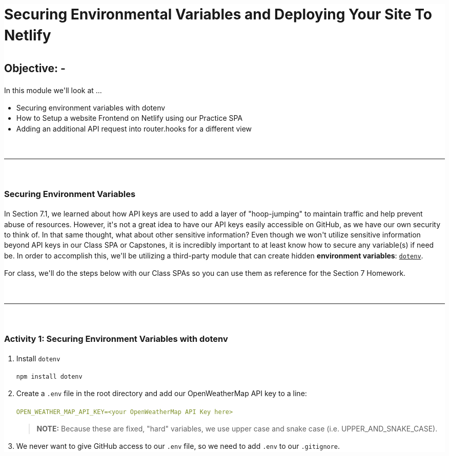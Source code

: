 # Securing Environmental Variables and Deploying Your Site To Netlify

## **Objective: -**

In this module we'll look at ...

- Securing environment variables with dotenv
- How to Setup a website Frontend on Netlify using our Practice SPA
- Adding an additional API request into router.hooks for a different view


<br>

---

<br>

### **Securing Environment Variables**

In Section 7.1, we learned about how API keys are used to add a layer of "hoop-jumping" to maintain traffic and help prevent abuse of resources. However, it's not a great idea to have our API keys easily accessible on GitHub, as we have our own security to think of. In that same thought, what about other sensitive information? Even though we won't utilize sensitive information beyond API keys in our Class SPA or Capstones, it is incredibly important to at least know how to secure any variable(s) if need be. In order to accomplish this, we'll be utilizing a third-party module that can create hidden **environment variables**: [`dotenv`](https://www.npmjs.com/package/dotenv).

For class, we'll do the steps below with our Class SPAs so you can use them as reference for the Section 7 Homework.

<br>

---

<br>

### **Activity 1: Securing Environment Variables with dotenv**

1. Install `dotenv`

   ```javascript
   npm install dotenv
   ```

2. Create a `.env` file in the root directory and add our OpenWeatherMap API key to a line:

   ```yaml
   OPEN_WEATHER_MAP_API_KEY=<your OpenWeatherMap API Key here>
   ```

   >**NOTE:** Because these are fixed, "hard" variables, we use upper case and snake case (i.e. UPPER_AND_SNAKE_CASE).

3. We never want to give GitHub access to our `.env` file, so we need to add `.env` to our `.gitignore`.
